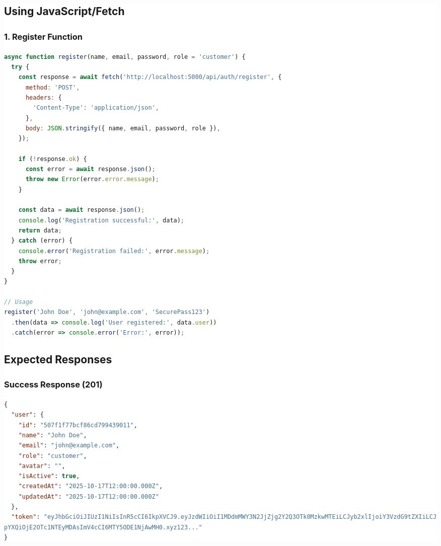 ## Using JavaScript/Fetch

### 1. Register Function
```javascript
async function register(name, email, password, role = 'customer') {
  try {
    const response = await fetch('http://localhost:5000/api/auth/register', {
      method: 'POST',
      headers: {
        'Content-Type': 'application/json',
      },
      body: JSON.stringify({ name, email, password, role }),
    });

    if (!response.ok) {
      const error = await response.json();
      throw new Error(error.error.message);
    }

    const data = await response.json();
    console.log('Registration successful:', data);
    return data;
  } catch (error) {
    console.error('Registration failed:', error.message);
    throw error;
  }
}

// Usage
register('John Doe', 'john@example.com', 'SecurePass123')
  .then(data => console.log('User registered:', data.user))
  .catch(error => console.error('Error:', error));
```

## Expected Responses

### Success Response (201)
```json
{
  "user": {
    "id": "507f1f77bcf86cd799439011",
    "name": "John Doe",
    "email": "john@example.com",
    "role": "customer",
    "avatar": "",
    "isActive": true,
    "createdAt": "2025-10-17T12:00:00.000Z",
    "updatedAt": "2025-10-17T12:00:00.000Z"
  },
  "token": "eyJhbGciOiJIUzI1NiIsInR5cCI6IkpXVCJ9.eyJzdWIiOiI1MDdmMWY3N2JjZjg2Y2Q3OTk0MzkwMTEiLCJyb2xlIjoiY3VzdG9tZXIiLCJpYXQiOjE2OTc1NTEyMDAsImV4cCI6MTY5ODE1NjAwMH0.xyz123..."
}
```
